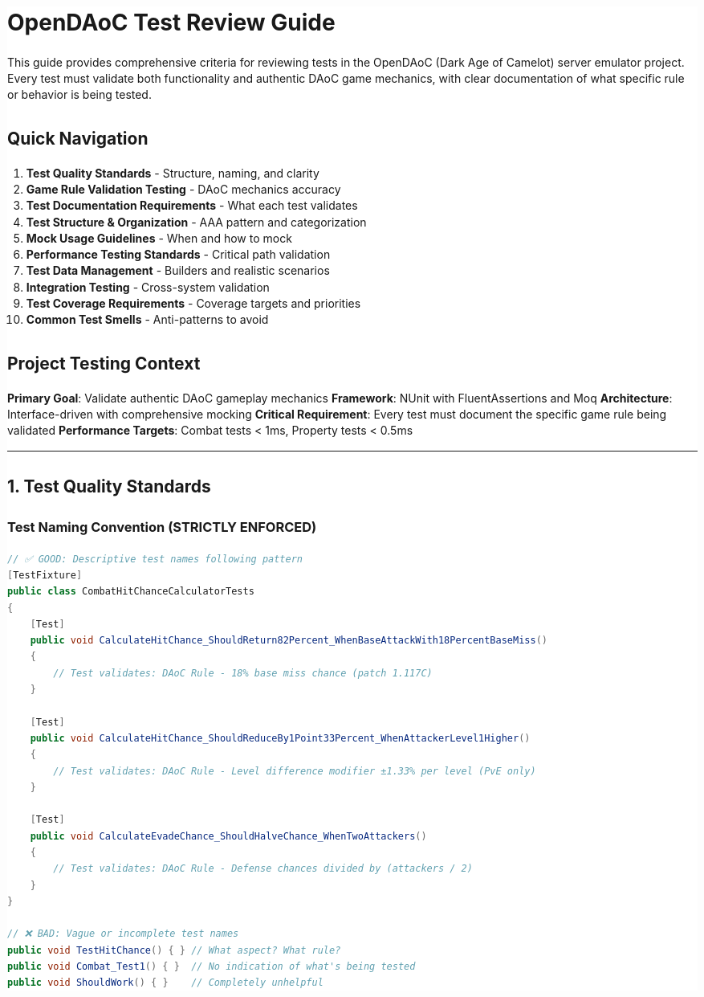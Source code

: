 # OpenDAoC Test Review Guide

This guide provides comprehensive criteria for reviewing tests in the OpenDAoC (Dark Age of Camelot) server emulator project. Every test must validate both functionality and authentic DAoC game mechanics, with clear documentation of what specific rule or behavior is being tested.

## Quick Navigation

1. **Test Quality Standards** - Structure, naming, and clarity
2. **Game Rule Validation Testing** - DAoC mechanics accuracy
3. **Test Documentation Requirements** - What each test validates
4. **Test Structure & Organization** - AAA pattern and categorization
5. **Mock Usage Guidelines** - When and how to mock
6. **Performance Testing Standards** - Critical path validation
7. **Test Data Management** - Builders and realistic scenarios
8. **Integration Testing** - Cross-system validation
9. **Test Coverage Requirements** - Coverage targets and priorities
10. **Common Test Smells** - Anti-patterns to avoid

## Project Testing Context

**Primary Goal**: Validate authentic DAoC gameplay mechanics
**Framework**: NUnit with FluentAssertions and Moq
**Architecture**: Interface-driven with comprehensive mocking
**Critical Requirement**: Every test must document the specific game rule being validated
**Performance Targets**: Combat tests < 1ms, Property tests < 0.5ms

---

## 1. Test Quality Standards

### Test Naming Convention (STRICTLY ENFORCED)
```csharp
// ✅ GOOD: Descriptive test names following pattern
[TestFixture]
public class CombatHitChanceCalculatorTests
{
    [Test]
    public void CalculateHitChance_ShouldReturn82Percent_WhenBaseAttackWith18PercentBaseMiss()
    {
        // Test validates: DAoC Rule - 18% base miss chance (patch 1.117C)
    }
    
    [Test]
    public void CalculateHitChance_ShouldReduceBy1Point33Percent_WhenAttackerLevel1Higher()
    {
        // Test validates: DAoC Rule - Level difference modifier ±1.33% per level (PvE only)
    }
    
    [Test]
    public void CalculateEvadeChance_ShouldHalveChance_WhenTwoAttackers()
    {
        // Test validates: DAoC Rule - Defense chances divided by (attackers / 2)
    }
}

// ❌ BAD: Vague or incomplete test names
public void TestHitChance() { } // What aspect? What rule?
public void Combat_Test1() { }  // No indication of what's being tested
public void ShouldWork() { }    // Completely unhelpful
```

